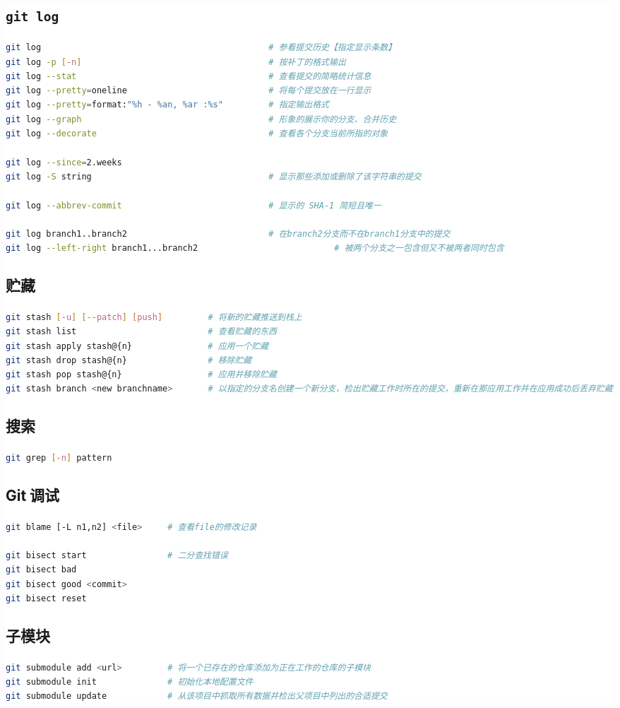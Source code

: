## `git log`

```bash
git log		                                        # 参看提交历史【指定显示条数】
git log -p [-n]	                                    # 按补丁的格式输出
git log --stat	                                    # 查看提交的简略统计信息
git log --pretty=oneline	                        # 将每个提交放在一行显示
git log --pretty=format:"%h - %an, %ar :%s"	        # 指定输出格式
git log --graph	                                    # 形象的展示你的分支、合并历史
git log --decorate	                                # 查看各个分支当前所指的对象

git log --since=2.weeks
git log -S string	                                # 显示那些添加或删除了该字符串的提交

git log --abbrev-commit                             # 显示的 SHA-1 简短且唯一

git log branch1..branch2                            # 在branch2分支而不在branch1分支中的提交
git log --left-right branch1...branch2                           # 被两个分支之一包含但又不被两者同时包含
```

## 贮藏
```bash
git stash [-u] [--patch] [push]         # 将新的贮藏推送到栈上
git stash list                          # 查看贮藏的东西
git stash apply stash@{n}               # 应用一个贮藏
git stash drop stash@{n}                # 移除贮藏
git stash pop stash@{n}                 # 应用并移除贮藏
git stash branch <new branchname>       # 以指定的分支名创建一个新分支，检出贮藏工作时所在的提交，重新在那应用工作并在应用成功后丢弃贮藏
```

## 搜索
```bash
git grep [-n] pattern
```

## Git 调试
```bash
git blame [-L n1,n2] <file>	    # 查看file的修改记录

git bisect start                # 二分查找错误
git bisect bad
git bisect good <commit>
git bisect reset
```

## 子模块

```bash
git submodule add <url>         # 将一个已存在的仓库添加为正在工作的仓库的子模块
git submodule init              # 初始化本地配置文件
git submodule update            # 从该项目中抓取所有数据并检出父项目中列出的合适提交
```

